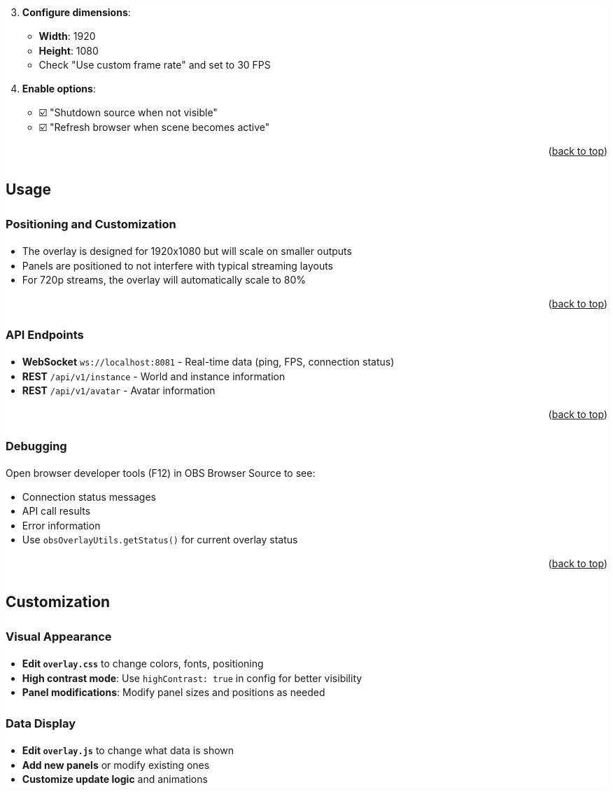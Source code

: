 3. **Configure dimensions**:

   - **Width**: 1920
   - **Height**: 1080
   - Check "Use custom frame rate" and set to 30 FPS

4. **Enable options**:
   - ☑️ "Shutdown source when not visible"
   - ☑️ "Refresh browser when scene becomes active"

<p align="right">(<a href="#readme-top">back to top</a>)</p>



## Usage

### Positioning and Customization

- The overlay is designed for 1920x1080 but will scale on smaller outputs
- Panels are positioned to not interfere with typical streaming layouts
- For 720p streams, the overlay will automatically scale to 80%

<p align="right">(<a href="#readme-top">back to top</a>)</p>

### API Endpoints

- **WebSocket** `ws://localhost:8081` - Real-time data (ping, FPS, connection status)
- **REST** `/api/v1/instance` - World and instance information
- **REST** `/api/v1/avatar` - Avatar information

<p align="right">(<a href="#readme-top">back to top</a>)</p>

### Debugging

Open browser developer tools (F12) in OBS Browser Source to see:

- Connection status messages
- API call results
- Error information
- Use `obsOverlayUtils.getStatus()` for current overlay status

<p align="right">(<a href="#readme-top">back to top</a>)</p>



## Customization

### Visual Appearance

- **Edit `overlay.css`** to change colors, fonts, positioning
- **High contrast mode**: Use `highContrast: true` in config for better visibility
- **Panel modifications**: Modify panel sizes and positions as needed

### Data Display

- **Edit `overlay.js`** to change what data is shown
- **Add new panels** or modify existing ones
- **Customize update logic** and animations
